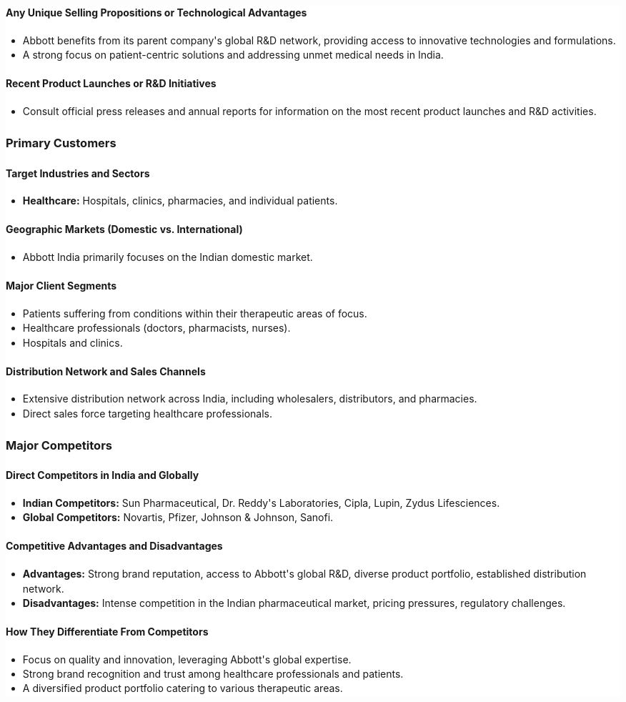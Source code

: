 #### Any Unique Selling Propositions or Technological Advantages

*   Abbott benefits from its parent company's global R&D network, providing access to innovative technologies and formulations.
*   A strong focus on patient-centric solutions and addressing unmet medical needs in India.

#### Recent Product Launches or R&D Initiatives

*   Consult official press releases and annual reports for information on the most recent product launches and R&D activities.

### Primary Customers

#### Target Industries and Sectors

*   **Healthcare:** Hospitals, clinics, pharmacies, and individual patients.

#### Geographic Markets (Domestic vs. International)

*   Abbott India primarily focuses on the Indian domestic market.

#### Major Client Segments

*   Patients suffering from conditions within their therapeutic areas of focus.
*   Healthcare professionals (doctors, pharmacists, nurses).
*   Hospitals and clinics.

#### Distribution Network and Sales Channels

*   Extensive distribution network across India, including wholesalers, distributors, and pharmacies.
*   Direct sales force targeting healthcare professionals.

### Major Competitors

#### Direct Competitors in India and Globally

*   **Indian Competitors:** Sun Pharmaceutical, Dr. Reddy's Laboratories, Cipla, Lupin, Zydus Lifesciences.
*   **Global Competitors:** Novartis, Pfizer, Johnson & Johnson, Sanofi.

#### Competitive Advantages and Disadvantages

*   **Advantages:** Strong brand reputation, access to Abbott's global R&D, diverse product portfolio, established distribution network.
*   **Disadvantages:** Intense competition in the Indian pharmaceutical market, pricing pressures, regulatory challenges.

#### How They Differentiate From Competitors

*   Focus on quality and innovation, leveraging Abbott's global expertise.
*   Strong brand recognition and trust among healthcare professionals and patients.
*   A diversified product portfolio catering to various therapeutic areas.

